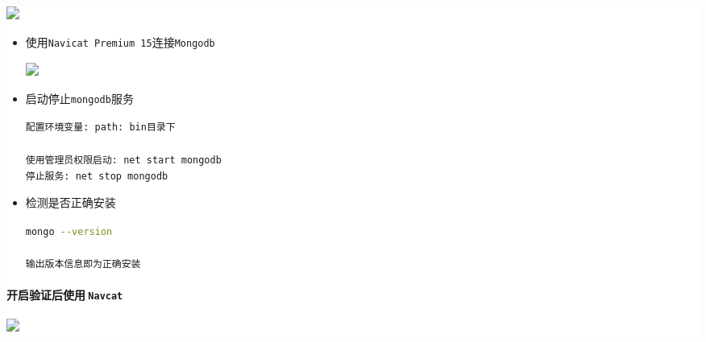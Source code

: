   <img src="https://gitee.com/wang_hong_bin/repo-bin/raw/master/rightMongodb.png" width="600">

+ 使用`Navicat Premium 15`连接`Mongodb`

  <img src="https://gitee.com/wang_hong_bin/repo-bin/raw/master/navMongodb.png" width="600">

+ 启动停止`mongodb`服务

  ```bash
  配置环境变量: path: bin目录下
  
  使用管理员权限启动: net start mongodb
  停止服务: net stop mongodb
  ```

+ 检测是否正确安装

  ```bash
  mongo --version
  
  输出版本信息即为正确安装
  
  ```

  

####  开启验证后使用 `Navcat`

<img src="https://gitee.com/wang_hong_bin/repo-bin/raw/master/monPassword.png" width="400">